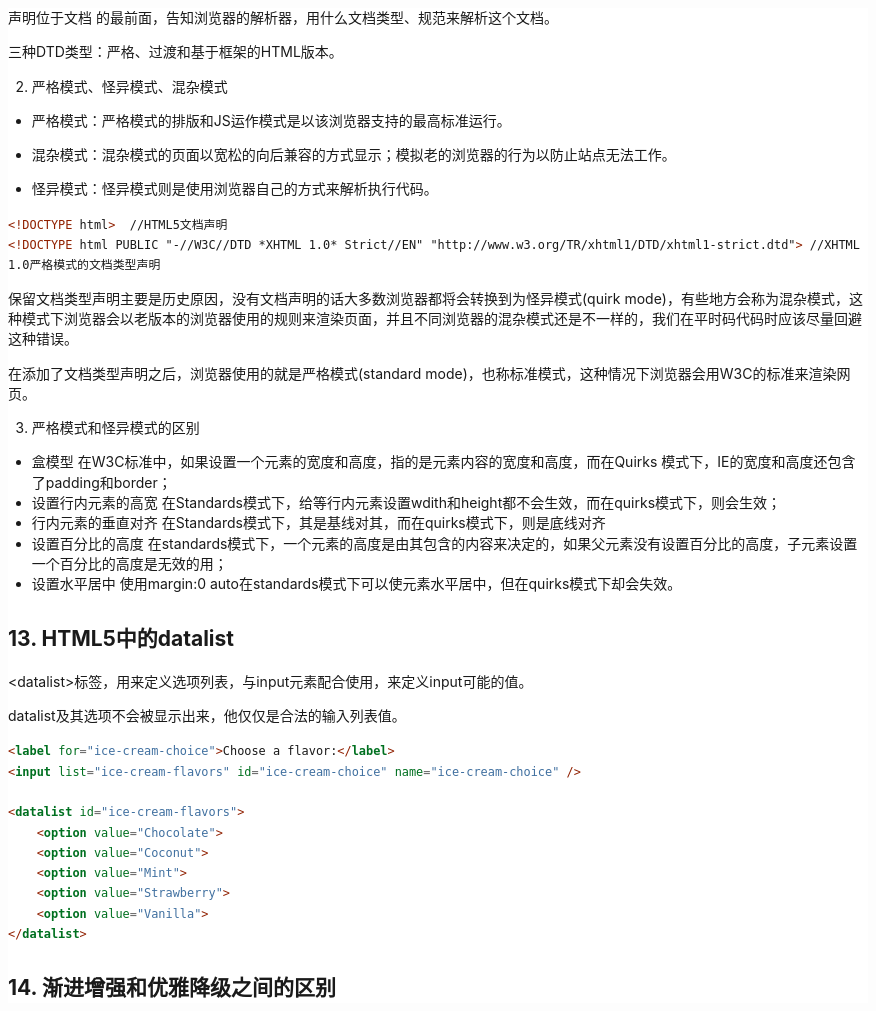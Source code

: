   声明位于文档 的最前面，告知浏览器的解析器，用什么文档类型、规范来解析这个文档。

  三种DTD类型：严格、过渡和基于框架的HTML版本。

2. 严格模式、怪异模式、混杂模式

  * 严格模式：严格模式的排版和JS运作模式是以该浏览器支持的最高标准运行。

  * 混杂模式：混杂模式的页面以宽松的向后兼容的方式显示；模拟老的浏览器的行为以防止站点无法工作。

  * 怪异模式：怪异模式则是使用浏览器自己的方式来解析执行代码。

  ```html
  <!DOCTYPE html>  //HTML5文档声明
  <!DOCTYPE html PUBLIC "-//W3C//DTD *XHTML 1.0* Strict//EN" "http://www.w3.org/TR/xhtml1/DTD/xhtml1-strict.dtd"> //XHTML 1.0严格模式的文档类型声明
  ```

  保留文档类型声明主要是历史原因，没有文档声明的话大多数浏览器都将会转换到为怪异模式(quirk mode)，有些地方会称为混杂模式，这种模式下浏览器会以老版本的浏览器使用的规则来渲染页面，并且不同浏览器的混杂模式还是不一样的，我们在平时码代码时应该尽量回避这种错误。

  在添加了文档类型声明之后，浏览器使用的就是严格模式(standard mode)，也称标准模式，这种情况下浏览器会用W3C的标准来渲染网页。

3. 严格模式和怪异模式的区别

  * 盒模型
    在W3C标准中，如果设置一个元素的宽度和高度，指的是元素内容的宽度和高度，而在Quirks 模式下，IE的宽度和高度还包含了padding和border；
  * 设置行内元素的高宽
    在Standards模式下，给等行内元素设置wdith和height都不会生效，而在quirks模式下，则会生效；
  * 行内元素的垂直对齐
    在Standards模式下，其是基线对其，而在quirks模式下，则是底线对齐
  * 设置百分比的高度
    在standards模式下，一个元素的高度是由其包含的内容来决定的，如果父元素没有设置百分比的高度，子元素设置一个百分比的高度是无效的用；
  * 设置水平居中
    使用margin:0 auto在standards模式下可以使元素水平居中，但在quirks模式下却会失效。

## 13. HTML5中的datalist

\<datalist>标签，用来定义选项列表，与input元素配合使用，来定义input可能的值。

datalist及其选项不会被显示出来，他仅仅是合法的输入列表值。

```html
<label for="ice-cream-choice">Choose a flavor:</label>
<input list="ice-cream-flavors" id="ice-cream-choice" name="ice-cream-choice" />

<datalist id="ice-cream-flavors">
    <option value="Chocolate">
    <option value="Coconut">
    <option value="Mint">
    <option value="Strawberry">
    <option value="Vanilla">
</datalist>
```

## 14. 渐进增强和优雅降级之间的区别
